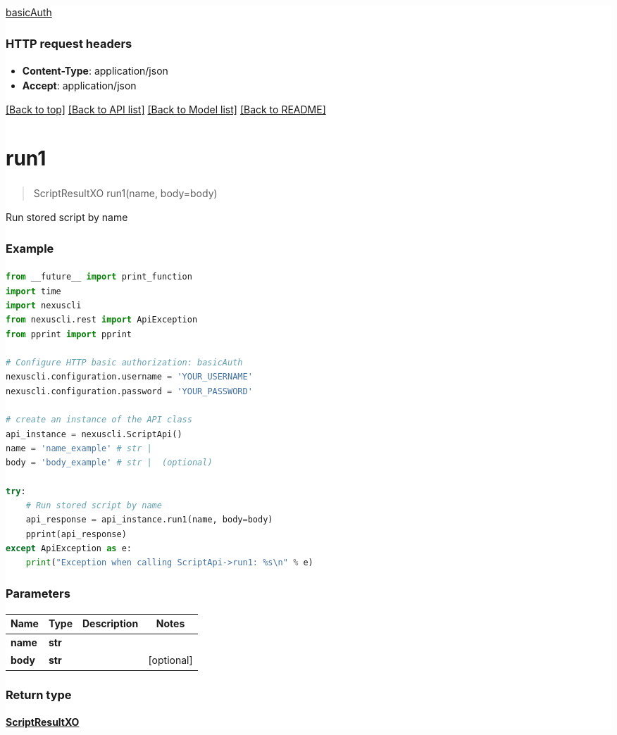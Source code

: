 [basicAuth](../README.md#basicAuth)

### HTTP request headers

 - **Content-Type**: application/json
 - **Accept**: application/json

[[Back to top]](#) [[Back to API list]](../README.md#documentation-for-api-endpoints) [[Back to Model list]](../README.md#documentation-for-models) [[Back to README]](../README.md)

# **run1**
> ScriptResultXO run1(name, body=body)

Run stored script by name



### Example 
```python
from __future__ import print_function
import time
import nexuscli
from nexuscli.rest import ApiException
from pprint import pprint

# Configure HTTP basic authorization: basicAuth
nexuscli.configuration.username = 'YOUR_USERNAME'
nexuscli.configuration.password = 'YOUR_PASSWORD'

# create an instance of the API class
api_instance = nexuscli.ScriptApi()
name = 'name_example' # str | 
body = 'body_example' # str |  (optional)

try: 
    # Run stored script by name
    api_response = api_instance.run1(name, body=body)
    pprint(api_response)
except ApiException as e:
    print("Exception when calling ScriptApi->run1: %s\n" % e)
```

### Parameters

Name | Type | Description  | Notes
------------- | ------------- | ------------- | -------------
 **name** | **str**|  | 
 **body** | **str**|  | [optional] 

### Return type

[**ScriptResultXO**](ScriptResultXO.md)
